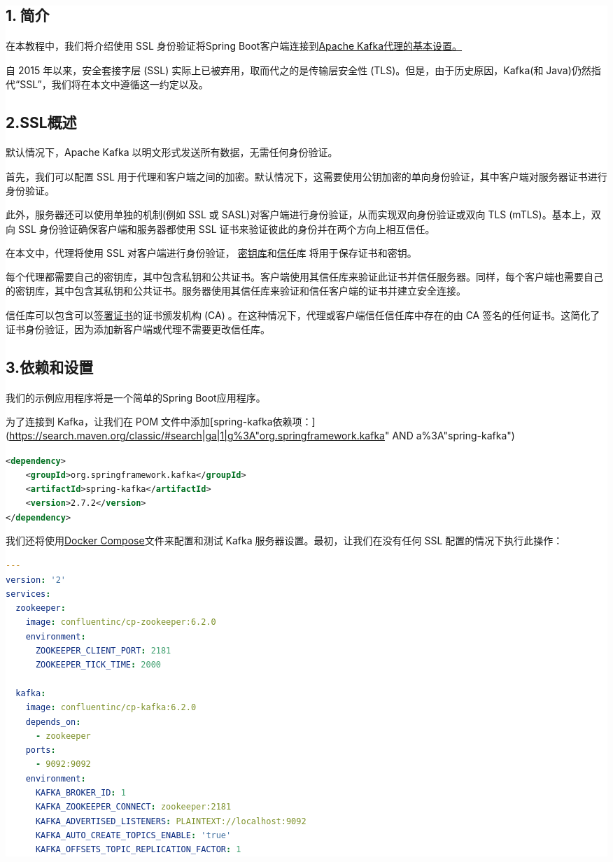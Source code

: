 ## 1. 简介

在本教程中，我们将介绍使用 SSL 身份验证将Spring Boot客户端连接到[Apache Kafka代理的基本设置。](https://www.baeldung.com/spring-kafka)

自 2015 年以来，安全套接字层 (SSL) 实际上已被弃用，取而代之的是传输层安全性 (TLS)。但是，由于历史原因，Kafka(和 Java)仍然指代“SSL”，我们将在本文中遵循这一约定以及。

## 2.SSL概述

默认情况下，Apache Kafka 以明文形式发送所有数据，无需任何身份验证。

首先，我们可以配置 SSL 用于代理和客户端之间的加密。默认情况下，这需要使用公钥加密的单向身份验证，其中客户端对服务器证书进行身份验证。

此外，服务器还可以使用单独的机制(例如 SSL 或 SASL)对客户端进行身份验证，从而实现双向身份验证或双向 TLS (mTLS)。基本上，双向 SSL 身份验证确保客户端和服务器都使用 SSL 证书来验证彼此的身份并在两个方向上相互信任。

在本文中，代理将使用 SSL 对客户端进行身份验证， [密钥库](https://www.baeldung.com/java-keystore-truststore-difference#java-keystore)和[信任](https://www.baeldung.com/java-keystore-truststore-difference#java-keystore)库 将用于保存证书和密钥。

每个代理都需要自己的密钥库，其中包含私钥和公共证书。客户端使用其信任库来验证此证书并信任服务器。同样，每个客户端也需要自己的密钥库，其中包含其私钥和公共证书。服务器使用其信任库来验证和信任客户端的证书并建立安全连接。

信任库可以包含可以[签署证书](https://www.baeldung.com/openssl-self-signed-cert)的证书颁发机构 (CA) 。在这种情况下，代理或客户端信任信任库中存在的由 CA 签名的任何证书。这简化了证书身份验证，因为添加新客户端或代理不需要更改信任库。

## 3.依赖和设置

我们的示例应用程序将是一个简单的Spring Boot应用程序。

为了连接到 Kafka，让我们在 POM 文件中添加[spring-kafka依赖项：](https://search.maven.org/classic/#search|ga|1|g%3A"org.springframework.kafka" AND a%3A"spring-kafka")

```xml
<dependency>
    <groupId>org.springframework.kafka</groupId>
    <artifactId>spring-kafka</artifactId>
    <version>2.7.2</version>
</dependency>
```

我们还将使用[Docker Compose](https://www.baeldung.com/ops/docker-compose)文件来配置和测试 Kafka 服务器设置。最初，让我们在没有任何 SSL 配置的情况下执行此操作：

```yaml
---
version: '2'
services:
  zookeeper:
    image: confluentinc/cp-zookeeper:6.2.0
    environment:
      ZOOKEEPER_CLIENT_PORT: 2181
      ZOOKEEPER_TICK_TIME: 2000

  kafka:
    image: confluentinc/cp-kafka:6.2.0
    depends_on:
      - zookeeper
    ports:
      - 9092:9092
    environment:
      KAFKA_BROKER_ID: 1
      KAFKA_ZOOKEEPER_CONNECT: zookeeper:2181
      KAFKA_ADVERTISED_LISTENERS: PLAINTEXT://localhost:9092
      KAFKA_AUTO_CREATE_TOPICS_ENABLE: 'true'
      KAFKA_OFFSETS_TOPIC_REPLICATION_FACTOR: 1

```